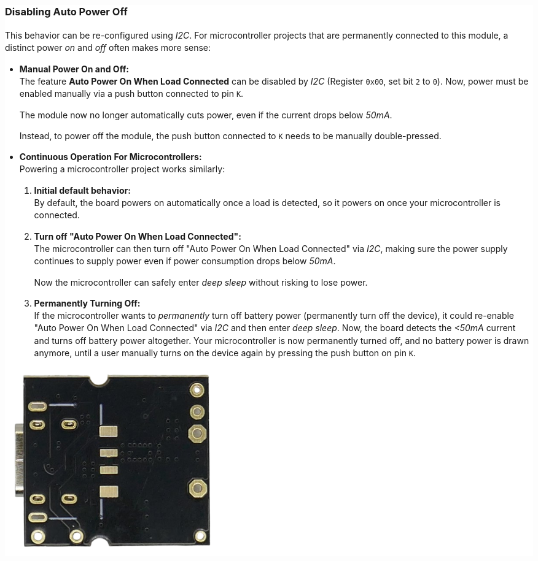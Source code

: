 
### Disabling Auto Power Off
This behavior can be re-configured using *I2C*. For microcontroller projects that are permanently connected to this module, a distinct power *on* and *off* often makes more sense:

* **Manual Power On and Off:**    
The feature **Auto Power On When Load Connected** can be disabled by *I2C* (Register `0x00`, set bit `2` to `0`). Now, power must be enabled manually via a push button connected to pin `K`. 

  The module now no longer automatically cuts power, even if the current drops below *50mA*.

  Instead, to power off the module, the push button connected to `K` needs to be manually double-pressed.

* **Continuous Operation For Microcontrollers:**    
  Powering a microcontroller project works similarly:

  1. **Initial default behavior:**     
  By default, the board powers on automatically once a load is detected, so it powers on once your microcontroller is connected.
  2. **Turn off "Auto Power On When Load Connected":**    
    The microcontroller can then turn off "Auto Power On When Load Connected" via *I2C*, making sure the power supply continues to supply power even if power consumption drops below *50mA*.

      Now the microcontroller can safely enter *deep sleep* without risking to lose power.
    3. **Permanently Turning Off:**    
      If the microcontroller wants to *permanently* turn off battery power (permanently turn off the device), it could re-enable "Auto Power On When Load Connected" via *I2C* and then enter *deep sleep*. Now, the board detects the *<50mA* current and turns off battery power altogether. Your microcontroller is now permanently turned off, and no battery power is drawn anymore, until a user manually turns on the device again by pressing the push button on pin `K`.

<img src="images/pb0a_back_t.png" width="40%" height="40%" />
